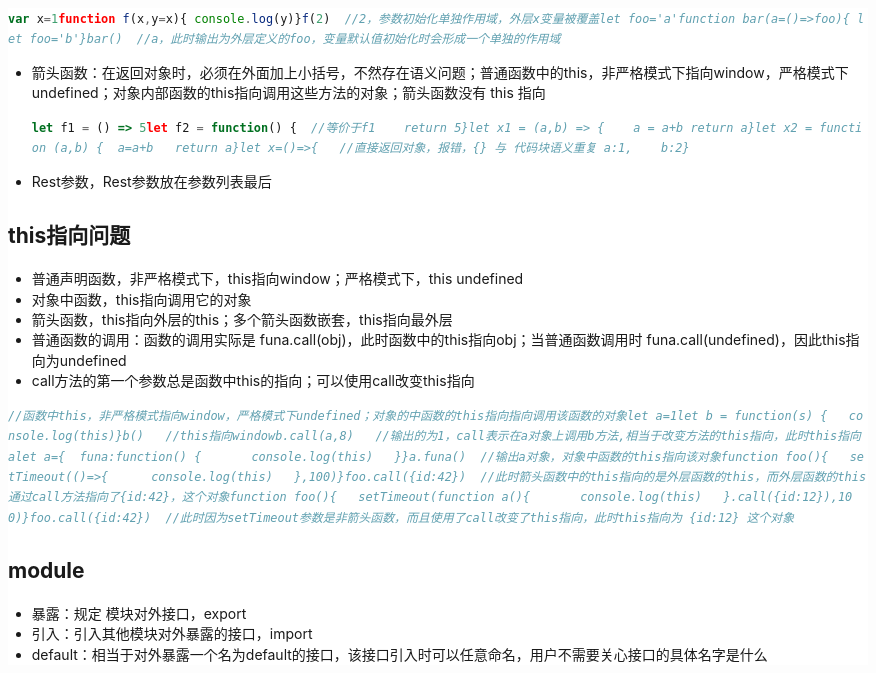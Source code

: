   ```js
  var x=1function f(x,y=x){	console.log(y)}f(2)  //2，参数初始化单独作用域，外层x变量被覆盖let foo='a'function bar(a=()=>foo){	let foo='b'}bar()  //a，此时输出为外层定义的foo，变量默认值初始化时会形成一个单独的作用域
  ```

- 箭头函数：在返回对象时，必须在外面加上小括号，不然存在语义问题；普通函数中的this，非严格模式下指向window，严格模式下undefined；对象内部函数的this指向调用这些方法的对象；箭头函数没有 this 指向

  ```js
  let f1 = () => 5let f2 = function() {  //等价于f1	return 5}let x1 = (a,b) => {	a = a+b	return a}let x2 = function (a,b) {	a=a+b	return a}let x=()=>{   //直接返回对象，报错，{} 与 代码块语义重复	a:1,	b:2}
  ```

- Rest参数，Rest参数放在参数列表最后

## this指向问题

- 普通声明函数，非严格模式下，this指向window；严格模式下，this undefined
- 对象中函数，this指向调用它的对象
- 箭头函数，this指向外层的this；多个箭头函数嵌套，this指向最外层
- 普通函数的调用：函数的调用实际是 funa.call(obj)，此时函数中的this指向obj；当普通函数调用时 funa.call(undefined)，因此this指向为undefined
- call方法的第一个参数总是函数中this的指向；可以使用call改变this指向

```js
//函数中this，非严格模式指向window，严格模式下undefined；对象的中函数的this指向指向调用该函数的对象let a=1let b = function(s) {   console.log(this)}b()   //this指向windowb.call(a,8)   //输出的为1，call表示在a对象上调用b方法,相当于改变方法的this指向，此时this指向 alet a={	funa:function() {		console.log(this)	}}a.funa()  //输出a对象，对象中函数的this指向该对象function foo(){   setTimeout(()=>{	   console.log(this)   },100)}foo.call({id:42})  //此时箭头函数中的this指向的是外层函数的this，而外层函数的this通过call方法指向了{id:42}，这个对象function foo(){   setTimeout(function a(){	   console.log(this)   }.call({id:12}),100)}foo.call({id:42})  //此时因为setTimeout参数是非箭头函数，而且使用了call改变了this指向，此时this指向为 {id:12} 这个对象
```

## module

- 暴露：规定	模块对外接口，export
- 引入：引入其他模块对外暴露的接口，import
- default：相当于对外暴露一个名为default的接口，该接口引入时可以任意命名，用户不需要关心接口的具体名字是什么